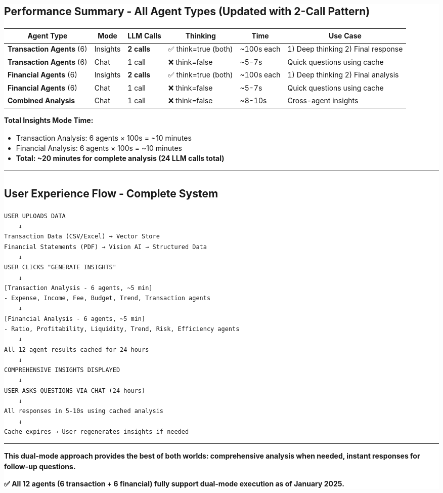 
## Performance Summary - All Agent Types (Updated with 2-Call Pattern)

| Agent Type | Mode | LLM Calls | Thinking | Time | Use Case |
|------------|------|-----------|----------|------|----------|
| **Transaction Agents** (6) | Insights | **2 calls** | ✅ think=true (both) | ~100s each | 1) Deep thinking 2) Final response |
| **Transaction Agents** (6) | Chat | 1 call | ❌ think=false | ~5-7s | Quick questions using cache |
| **Financial Agents** (6) | Insights | **2 calls** | ✅ think=true (both) | ~100s each | 1) Deep thinking 2) Final analysis |
| **Financial Agents** (6) | Chat | 1 call | ❌ think=false | ~5-7s | Quick questions using cache |
| **Combined Analysis** | Chat | 1 call | ❌ think=false | ~8-10s | Cross-agent insights |

**Total Insights Mode Time:**
- Transaction Analysis: 6 agents × 100s = ~10 minutes
- Financial Analysis: 6 agents × 100s = ~10 minutes
- **Total: ~20 minutes for complete analysis (24 LLM calls total)**

---

## User Experience Flow - Complete System

```
USER UPLOADS DATA
    ↓
Transaction Data (CSV/Excel) → Vector Store
Financial Statements (PDF) → Vision AI → Structured Data
    ↓
USER CLICKS "GENERATE INSIGHTS"
    ↓
[Transaction Analysis - 6 agents, ~5 min]
- Expense, Income, Fee, Budget, Trend, Transaction agents
    ↓
[Financial Analysis - 6 agents, ~5 min]
- Ratio, Profitability, Liquidity, Trend, Risk, Efficiency agents
    ↓
All 12 agent results cached for 24 hours
    ↓
COMPREHENSIVE INSIGHTS DISPLAYED
    ↓
USER ASKS QUESTIONS VIA CHAT (24 hours)
    ↓
All responses in 5-10s using cached analysis
    ↓
Cache expires → User regenerates insights if needed
```

---

**This dual-mode approach provides the best of both worlds: comprehensive analysis when needed, instant responses for follow-up questions.**

**✅ All 12 agents (6 transaction + 6 financial) fully support dual-mode execution as of January 2025.**
